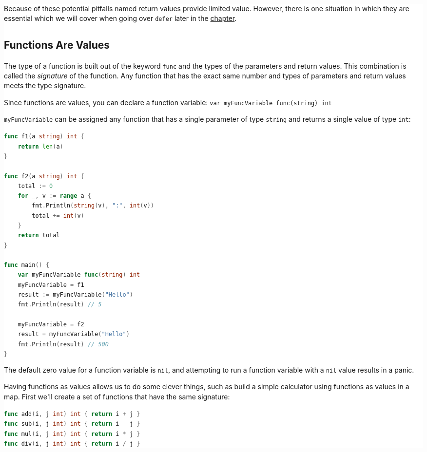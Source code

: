 Because of these potential pitfalls named return values provide limited value. However, there is one situation in which they are essential which we will cover when going over `defer` later in the [chapter](#defer).

## Functions Are Values
The type of a function is built out of the keyword `func` and the types of the parameters and return values. This combination is called the *signature* of the function. Any function that has the exact same number and types of parameters and return values meets the type signature.

Since functions are values, you can declare a function variable: `var myFuncVariable func(string) int`

`myFuncVariable` can be assigned any function that has a single parameter of type `string` and returns a single value of type `int`:
```go
func f1(a string) int {
	return len(a)
}

func f2(a string) int {
	total := 0
	for _, v := range a {
		fmt.Println(string(v), ":", int(v))
		total += int(v)
	}
	return total
}

func main() {
	var myFuncVariable func(string) int
	myFuncVariable = f1
	result := myFuncVariable("Hello")
	fmt.Println(result) // 5

	myFuncVariable = f2
	result = myFuncVariable("Hello")
	fmt.Println(result) // 500
}
```

The default zero value for a function variable is `nil`, and attempting to run a function variable with a `nil` value results in a panic.

Having functions as values allows us to do some clever things, such as build a simple calculator using functions as values in a map. First we'll create a set of functions that have the same signature:
```go
func add(i, j int) int { return i + j }
func sub(i, j int) int { return i - j }
func mul(i, j int) int { return i * j }
func div(i, j int) int { return i / j }
```
